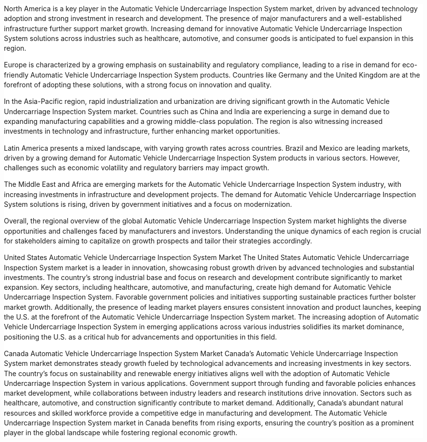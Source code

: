 North America is a key player in the Automatic Vehicle Undercarriage Inspection System market, driven by advanced technology adoption and strong investment in research and development. The presence of major manufacturers and a well-established infrastructure further support market growth. Increasing demand for innovative Automatic Vehicle Undercarriage Inspection System solutions across industries such as healthcare, automotive, and consumer goods is anticipated to fuel expansion in this region.

Europe is characterized by a growing emphasis on sustainability and regulatory compliance, leading to a rise in demand for eco-friendly Automatic Vehicle Undercarriage Inspection System products. Countries like Germany and the United Kingdom are at the forefront of adopting these solutions, with a strong focus on innovation and quality.

In the Asia-Pacific region, rapid industrialization and urbanization are driving significant growth in the Automatic Vehicle Undercarriage Inspection System market. Countries such as China and India are experiencing a surge in demand due to expanding manufacturing capabilities and a growing middle-class population. The region is also witnessing increased investments in technology and infrastructure, further enhancing market opportunities.

Latin America presents a mixed landscape, with varying growth rates across countries. Brazil and Mexico are leading markets, driven by a growing demand for Automatic Vehicle Undercarriage Inspection System products in various sectors. However, challenges such as economic volatility and regulatory barriers may impact growth.

The Middle East and Africa are emerging markets for the Automatic Vehicle Undercarriage Inspection System industry, with increasing investments in infrastructure and development projects. The demand for Automatic Vehicle Undercarriage Inspection System solutions is rising, driven by government initiatives and a focus on modernization.

Overall, the regional overview of the global Automatic Vehicle Undercarriage Inspection System market highlights the diverse opportunities and challenges faced by manufacturers and investors. Understanding the unique dynamics of each region is crucial for stakeholders aiming to capitalize on growth prospects and tailor their strategies accordingly.

United States Automatic Vehicle Undercarriage Inspection System Market
The United States Automatic Vehicle Undercarriage Inspection System market is a leader in innovation, showcasing robust growth driven by advanced technologies and substantial investments. The country’s strong industrial base and focus on research and development contribute significantly to market expansion. Key sectors, including healthcare, automotive, and manufacturing, create high demand for Automatic Vehicle Undercarriage Inspection System. Favorable government policies and initiatives supporting sustainable practices further bolster market growth. Additionally, the presence of leading market players ensures consistent innovation and product launches, keeping the U.S. at the forefront of the Automatic Vehicle Undercarriage Inspection System market. The increasing adoption of Automatic Vehicle Undercarriage Inspection System in emerging applications across various industries solidifies its market dominance, positioning the U.S. as a critical hub for advancements and opportunities in this field.

Canada Automatic Vehicle Undercarriage Inspection System Market
Canada’s Automatic Vehicle Undercarriage Inspection System market demonstrates steady growth fueled by technological advancements and increasing investments in key sectors. The country’s focus on sustainability and renewable energy initiatives aligns well with the adoption of Automatic Vehicle Undercarriage Inspection System in various applications. Government support through funding and favorable policies enhances market development, while collaborations between industry leaders and research institutions drive innovation. Sectors such as healthcare, automotive, and construction significantly contribute to market demand. Additionally, Canada’s abundant natural resources and skilled workforce provide a competitive edge in manufacturing and development. The Automatic Vehicle Undercarriage Inspection System market in Canada benefits from rising exports, ensuring the country’s position as a prominent player in the global landscape while fostering regional economic growth.
